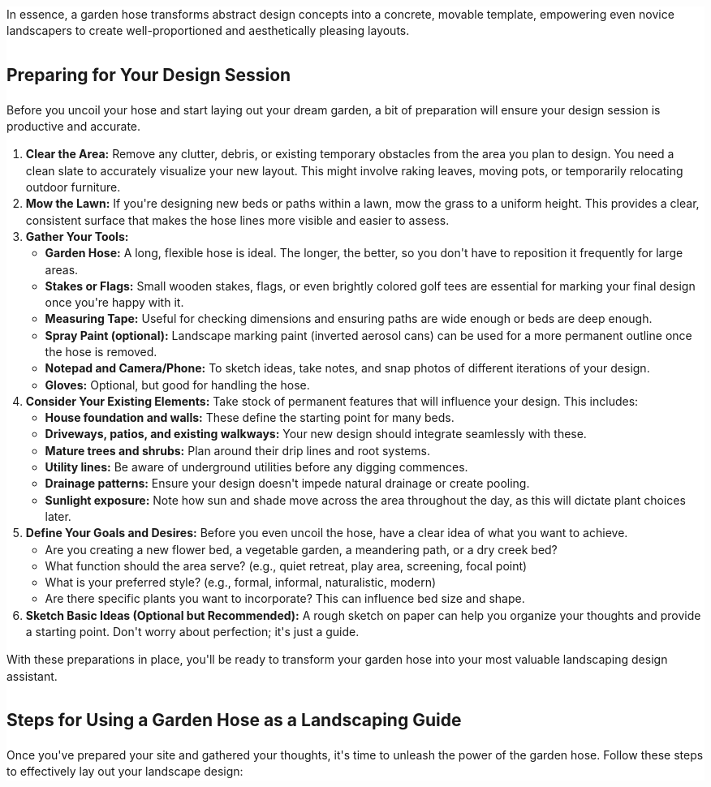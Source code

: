 In essence, a garden hose transforms abstract design concepts into a concrete, movable template, empowering even novice landscapers to create well-proportioned and aesthetically pleasing layouts.

## Preparing for Your Design Session

Before you uncoil your hose and start laying out your dream garden, a bit of preparation will ensure your design session is productive and accurate.

1.  **Clear the Area:** Remove any clutter, debris, or existing temporary obstacles from the area you plan to design. You need a clean slate to accurately visualize your new layout. This might involve raking leaves, moving pots, or temporarily relocating outdoor furniture.
2.  **Mow the Lawn:** If you're designing new beds or paths within a lawn, mow the grass to a uniform height. This provides a clear, consistent surface that makes the hose lines more visible and easier to assess.
3.  **Gather Your Tools:**
    * **Garden Hose:** A long, flexible hose is ideal. The longer, the better, so you don't have to reposition it frequently for large areas.
    * **Stakes or Flags:** Small wooden stakes, flags, or even brightly colored golf tees are essential for marking your final design once you're happy with it.
    * **Measuring Tape:** Useful for checking dimensions and ensuring paths are wide enough or beds are deep enough.
    * **Spray Paint (optional):** Landscape marking paint (inverted aerosol cans) can be used for a more permanent outline once the hose is removed.
    * **Notepad and Camera/Phone:** To sketch ideas, take notes, and snap photos of different iterations of your design.
    * **Gloves:** Optional, but good for handling the hose.
4.  **Consider Your Existing Elements:** Take stock of permanent features that will influence your design. This includes:
    * **House foundation and walls:** These define the starting point for many beds.
    * **Driveways, patios, and existing walkways:** Your new design should integrate seamlessly with these.
    * **Mature trees and shrubs:** Plan around their drip lines and root systems.
    * **Utility lines:** Be aware of underground utilities before any digging commences.
    * **Drainage patterns:** Ensure your design doesn't impede natural drainage or create pooling.
    * **Sunlight exposure:** Note how sun and shade move across the area throughout the day, as this will dictate plant choices later.
5.  **Define Your Goals and Desires:** Before you even uncoil the hose, have a clear idea of what you want to achieve.
    * Are you creating a new flower bed, a vegetable garden, a meandering path, or a dry creek bed?
    * What function should the area serve? (e.g., quiet retreat, play area, screening, focal point)
    * What is your preferred style? (e.g., formal, informal, naturalistic, modern)
    * Are there specific plants you want to incorporate? This can influence bed size and shape.
6.  **Sketch Basic Ideas (Optional but Recommended):** A rough sketch on paper can help you organize your thoughts and provide a starting point. Don't worry about perfection; it's just a guide.

With these preparations in place, you'll be ready to transform your garden hose into your most valuable landscaping design assistant.

## Steps for Using a Garden Hose as a Landscaping Guide

Once you've prepared your site and gathered your thoughts, it's time to unleash the power of the garden hose. Follow these steps to effectively lay out your landscape design:
